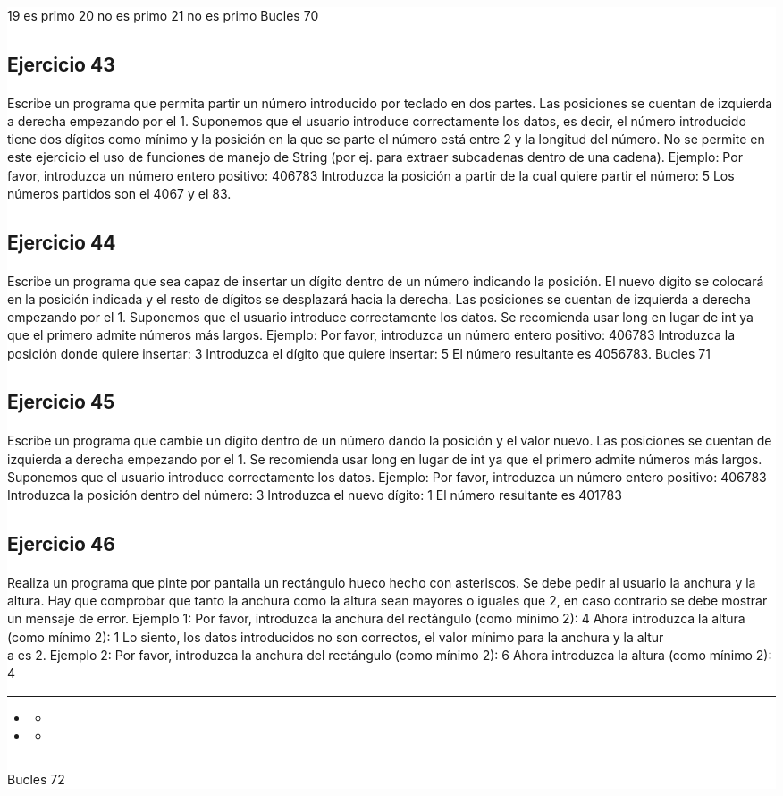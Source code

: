 19 es primo
20 no es primo
21 no es primo
Bucles 70
## Ejercicio 43
Escribe un programa que permita partir un número introducido por teclado en
dos partes. Las posiciones se cuentan de izquierda a derecha empezando por
el 1. Suponemos que el usuario introduce correctamente los datos, es decir,
el número introducido tiene dos dígitos como mínimo y la posición en la que
se parte el número está entre 2 y la longitud del número. No se permite en
este ejercicio el uso de funciones de manejo de String (por ej. para extraer
subcadenas dentro de una cadena).
Ejemplo:
Por favor, introduzca un número entero positivo: 406783
Introduzca la posición a partir de la cual quiere partir el número: 5
Los números partidos son el 4067 y el 83.
## Ejercicio 44
Escribe un programa que sea capaz de insertar un dígito dentro de un número
indicando la posición. El nuevo dígito se colocará en la posición indicada y el
resto de dígitos se desplazará hacia la derecha. Las posiciones se cuentan de
izquierda a derecha empezando por el 1. Suponemos que el usuario introduce
correctamente los datos. Se recomienda usar long en lugar de int ya que el
primero admite números más largos.
Ejemplo:
Por favor, introduzca un número entero positivo: 406783
Introduzca la posición donde quiere insertar: 3
Introduzca el dígito que quiere insertar: 5
El número resultante es 4056783.
Bucles 71
## Ejercicio 45
Escribe un programa que cambie un dígito dentro de un número dando la
posición y el valor nuevo. Las posiciones se cuentan de izquierda a derecha
empezando por el 1. Se recomienda usar long en lugar de int ya que el
primero admite números más largos. Suponemos que el usuario introduce
correctamente los datos.
Ejemplo:
Por favor, introduzca un número entero positivo: 406783
Introduzca la posición dentro del número: 3
Introduzca el nuevo dígito: 1
El número resultante es 401783
## Ejercicio 46
Realiza un programa que pinte por pantalla un rectángulo hueco hecho con
asteriscos. Se debe pedir al usuario la anchura y la altura. Hay que comprobar
que tanto la anchura como la altura sean mayores o iguales que 2, en caso
contrario se debe mostrar un mensaje de error.
Ejemplo 1:
Por favor, introduzca la anchura del rectángulo (como mínimo 2): 4
Ahora introduzca la altura (como mínimo 2): 1
Lo siento, los datos introducidos no son correctos, el valor mínimo para la anchura y la altur\
a es 2.
Ejemplo 2:
Por favor, introduzca la anchura del rectángulo (como mínimo 2): 6
Ahora introduzca la altura (como mínimo 2): 4
* * * * * *
* *
* *
* * * * * *
Bucles 72